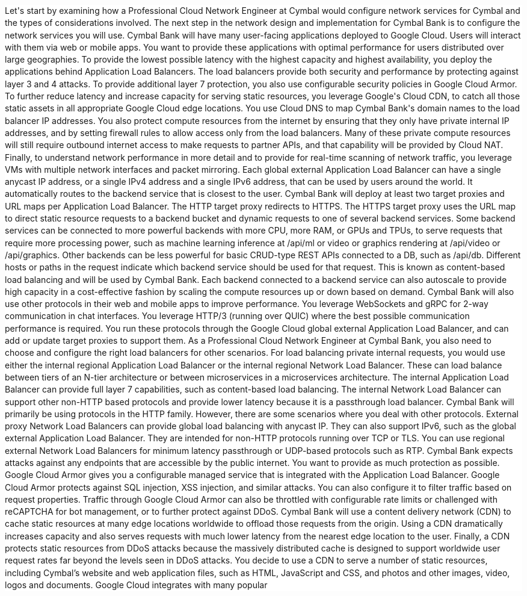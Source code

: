 Let's start by examining how a Professional Cloud Network Engineer at Cymbal would configure network services for Cymbal and the types of considerations involved. The next step in the network design and implementation for Cymbal Bank is to configure the network services you will use. Cymbal Bank will have many user-facing applications deployed to Google Cloud. Users will interact with them via web or mobile apps. You want to provide these applications with optimal performance for users distributed over large geographies. To provide the lowest possible latency with the highest capacity and highest availability, you deploy the applications behind Application Load Balancers. The load balancers provide both security and performance by protecting against layer 3 and 4 attacks. To provide additional layer 7 protection, you also use configurable security policies in Google Cloud Armor. To further reduce latency and increase capacity for serving static resources, you leverage Google's Cloud CDN, to catch all those static assets in all appropriate Google Cloud edge locations. You use Cloud DNS to map Cymbal Bank's domain names to the load balancer IP addresses. You also protect compute resources from the internet by ensuring that they only have private internal IP addresses, and by setting firewall rules to allow access only from the load balancers. Many of these private compute resources will still require outbound internet access to make requests to partner APIs, and that capability will be provided by Cloud NAT. Finally, to understand network performance in more detail and to provide for real-time scanning of network traffic, you leverage VMs with multiple network interfaces and packet mirroring. Each global external Application Load Balancer can have a single anycast IP address, or a single IPv4 address and a single IPv6 address, that can be used by users around the world. It automatically routes to the backend service that is closest to the user. Cymbal Bank will deploy at least two target proxies and URL maps per Application Load Balancer. The HTTP target proxy redirects to HTTPS. The HTTPS target proxy uses the URL map to direct static resource requests to a backend bucket and dynamic requests to one of several backend services. Some backend services can be connected to more powerful backends with more CPU, more RAM, or GPUs and TPUs, to serve requests that require more processing power, such as machine learning inference at /api/ml or video or graphics rendering at /api/video or /api/graphics. Other backends can be less powerful for basic CRUD-type REST APIs connected to a DB, such as /api/db. Different hosts or paths in the request indicate which backend service should be used for that request. This is known as content-based load balancing and will be used by Cymbal Bank. Each backend connected to a backend service can also autoscale to provide high capacity in a cost-effective fashion by scaling the compute resources up or down based on demand. Cymbal Bank will also use other protocols in their web and mobile apps to improve performance. You leverage WebSockets and gRPC for 2-way communication in chat interfaces. You leverage HTTP/3 (running over QUIC) where the best possible communication performance is required. You run these protocols through the Google Cloud global external Application Load Balancer, and can add or update target proxies to support them. As a Professional Cloud Network Engineer at Cymbal Bank, you also need to choose and configure the right load balancers for other scenarios. For load balancing private internal requests, you would use either the internal regional Application Load Balancer or the internal regional Network Load Balancer. These can load balance between tiers of an N-tier architecture or between microservices in a microservices architecture. The internal Application Load Balancer can provide full layer 7 capabilities, such as content-based load balancing. The internal Network Load Balancer can support other non-HTTP based protocols and provide lower latency because it is a passthrough load balancer. Cymbal Bank will primarily be using protocols in the HTTP family. However, there are some scenarios where you deal with other protocols. External proxy Network Load Balancers can provide global load balancing with anycast IP. They can also support IPv6, such as the global external Application Load Balancer. They are intended for non-HTTP protocols running over TCP or TLS. You can use regional external Network Load Balancers for minimum latency passthrough or UDP-based protocols such as RTP. Cymbal Bank expects attacks against any endpoints that are accessible by the public internet. You want to provide as much protection as possible. Google Cloud Armor gives you a configurable managed service that is integrated with the Application Load Balancer. Google Cloud Armor protects against SQL injection, XSS injection, and similar attacks. You can also configure it to filter traffic based on request properties. Traffic through Google Cloud Armor can also be throttled with configurable rate limits or challenged with reCAPTCHA for bot management, or to further protect against DDoS. Cymbal Bank will use a content delivery network (CDN) to cache static resources at many edge locations worldwide to offload those requests from the origin. Using a CDN dramatically increases capacity and also serves requests with much lower latency from the nearest edge location to the user. Finally, a CDN protects static resources from DDoS attacks because the massively distributed cache is designed to support worldwide user request rates far beyond the levels seen in DDoS attacks. You decide to use a CDN to serve a number of static resources, including Cymbal’s website and web application files, such as HTML, JavaScript and CSS, and photos and other images, video, logos and documents. Google Cloud integrates with many popular